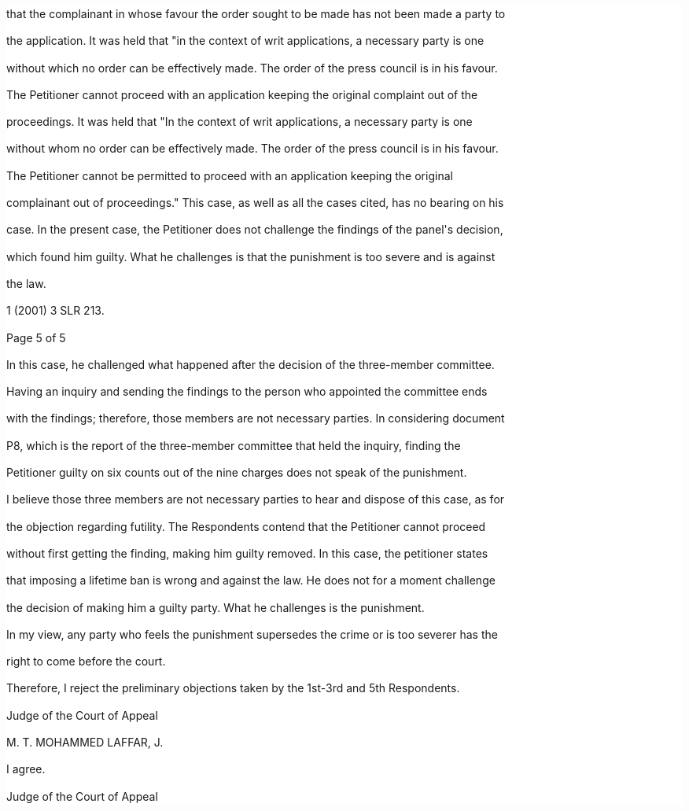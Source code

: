 that the complainant in whose favour the order sought to be made has not been made a party to

the application. It was held that "in the context of writ applications, a necessary party is one

without which no order can be effectively made. The order of the press council is in his favour.

The Petitioner cannot proceed with an application keeping the original complaint out of the

proceedings. It was held that "In the context of writ applications, a necessary party is one

without whom no order can be effectively made. The order of the press council is in his favour.

The Petitioner cannot be permitted to proceed with an application keeping the original

complainant out of proceedings." This case, as well as all the cases cited, has no bearing on his

case. In the present case, the Petitioner does not challenge the findings of the panel's decision,

which found him guilty. What he challenges is that the punishment is too severe and is against

the law.

1 (2001) 3 SLR 213.

Page 5 of 5

In this case, he challenged what happened after the decision of the three-member committee.

Having an inquiry and sending the findings to the person who appointed the committee ends

with the findings; therefore, those members are not necessary parties. In considering document

P8, which is the report of the three-member committee that held the inquiry, finding the

Petitioner guilty on six counts out of the nine charges does not speak of the punishment.

I believe those three members are not necessary parties to hear and dispose of this case, as for

the objection regarding futility. The Respondents contend that the Petitioner cannot proceed

without first getting the finding, making him guilty removed. In this case, the petitioner states

that imposing a lifetime ban is wrong and against the law. He does not for a moment challenge

the decision of making him a guilty party. What he challenges is the punishment.

In my view, any party who feels the punishment supersedes the crime or is too severer has the

right to come before the court.

Therefore, I reject the preliminary objections taken by the 1st-3rd and 5th Respondents.

Judge of the Court of Appeal

M. T. MOHAMMED LAFFAR, J.

I agree.

Judge of the Court of Appeal